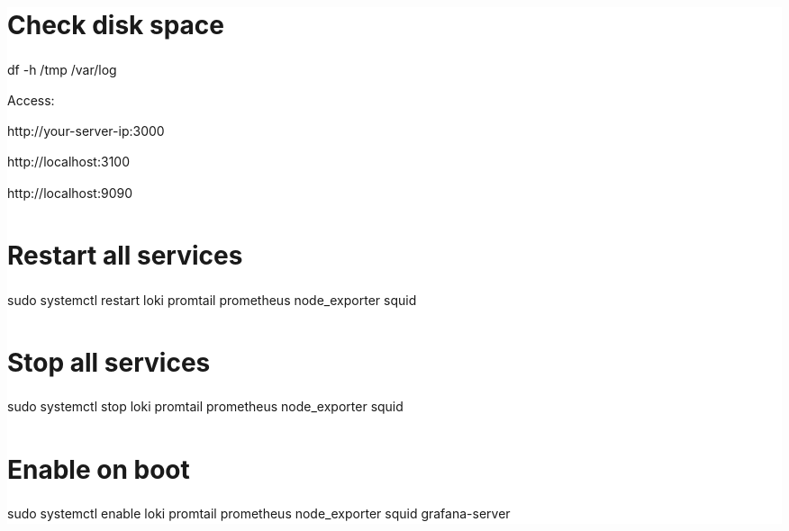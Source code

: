 # Check disk space
df -h /tmp /var/log

Access:

http://your-server-ip:3000

http://localhost:3100

http://localhost:9090


# Restart all services
sudo systemctl restart loki promtail prometheus node_exporter squid

# Stop all services
sudo systemctl stop loki promtail prometheus node_exporter squid

# Enable on boot
sudo systemctl enable loki promtail prometheus node_exporter squid grafana-server
